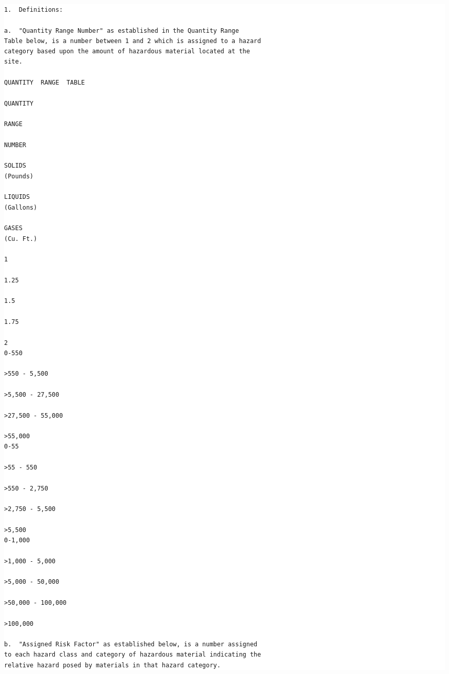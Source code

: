     1.  Definitions:  
  
    a.  "Quantity Range Number" as established in the Quantity Range  
    Table below, is a number between 1 and 2 which is assigned to a hazard  
    category based upon the amount of hazardous material located at the  
    site.  
  
    QUANTITY  RANGE  TABLE  
  
    QUANTITY  
  
    RANGE  
  
    NUMBER  
  
    SOLIDS  
    (Pounds)  
  
    LIQUIDS  
    (Gallons)  
  
    GASES  
    (Cu. Ft.)  
  
    1  
  
    1.25  
  
    1.5  
  
    1.75  
  
    2  
    0-550  
  
    >550 - 5,500  
  
    >5,500 - 27,500  
  
    >27,500 - 55,000  
  
    >55,000  
    0-55  
  
    >55 - 550  
  
    >550 - 2,750  
  
    >2,750 - 5,500  
  
    >5,500  
    0-1,000  
  
    >1,000 - 5,000  
  
    >5,000 - 50,000  
  
    >50,000 - 100,000  
  
    >100,000  
  
    b.  "Assigned Risk Factor" as established below, is a number assigned  
    to each hazard class and category of hazardous material indicating the  
    relative hazard posed by materials in that hazard category.  
  